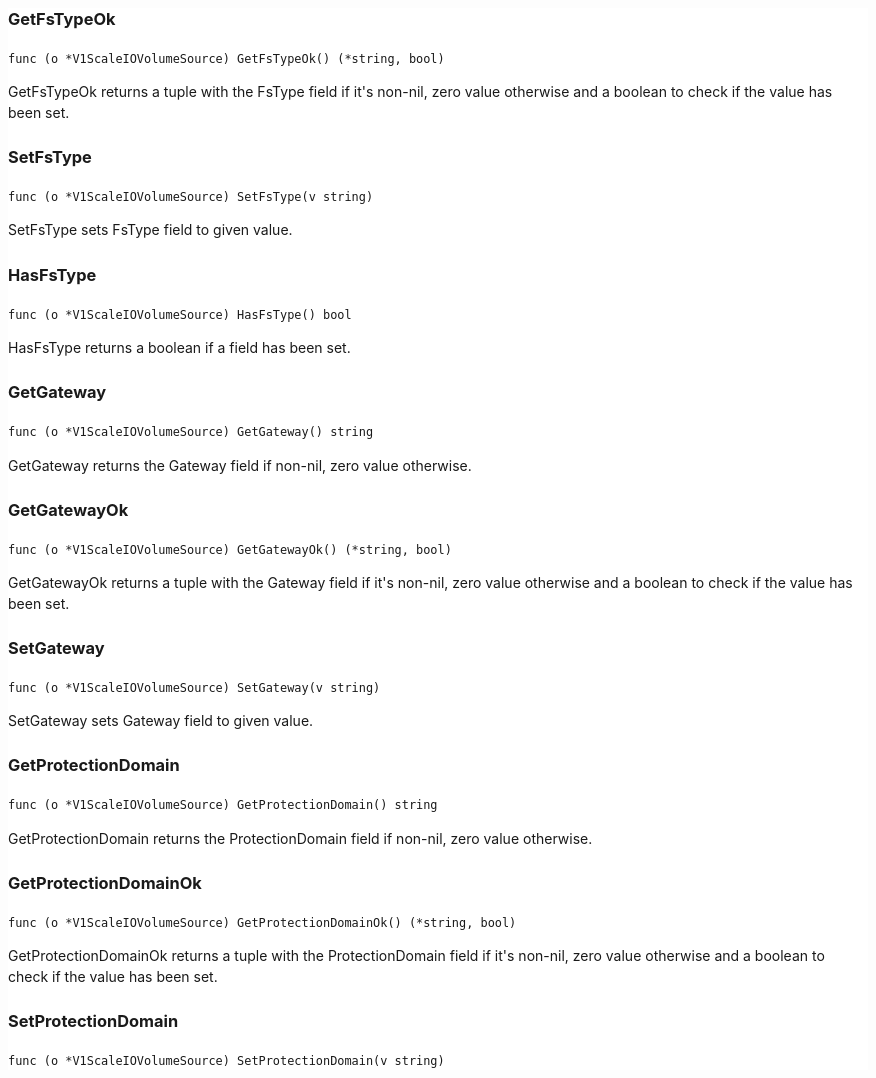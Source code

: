 ### GetFsTypeOk

`func (o *V1ScaleIOVolumeSource) GetFsTypeOk() (*string, bool)`

GetFsTypeOk returns a tuple with the FsType field if it's non-nil, zero value otherwise
and a boolean to check if the value has been set.

### SetFsType

`func (o *V1ScaleIOVolumeSource) SetFsType(v string)`

SetFsType sets FsType field to given value.

### HasFsType

`func (o *V1ScaleIOVolumeSource) HasFsType() bool`

HasFsType returns a boolean if a field has been set.

### GetGateway

`func (o *V1ScaleIOVolumeSource) GetGateway() string`

GetGateway returns the Gateway field if non-nil, zero value otherwise.

### GetGatewayOk

`func (o *V1ScaleIOVolumeSource) GetGatewayOk() (*string, bool)`

GetGatewayOk returns a tuple with the Gateway field if it's non-nil, zero value otherwise
and a boolean to check if the value has been set.

### SetGateway

`func (o *V1ScaleIOVolumeSource) SetGateway(v string)`

SetGateway sets Gateway field to given value.


### GetProtectionDomain

`func (o *V1ScaleIOVolumeSource) GetProtectionDomain() string`

GetProtectionDomain returns the ProtectionDomain field if non-nil, zero value otherwise.

### GetProtectionDomainOk

`func (o *V1ScaleIOVolumeSource) GetProtectionDomainOk() (*string, bool)`

GetProtectionDomainOk returns a tuple with the ProtectionDomain field if it's non-nil, zero value otherwise
and a boolean to check if the value has been set.

### SetProtectionDomain

`func (o *V1ScaleIOVolumeSource) SetProtectionDomain(v string)`
